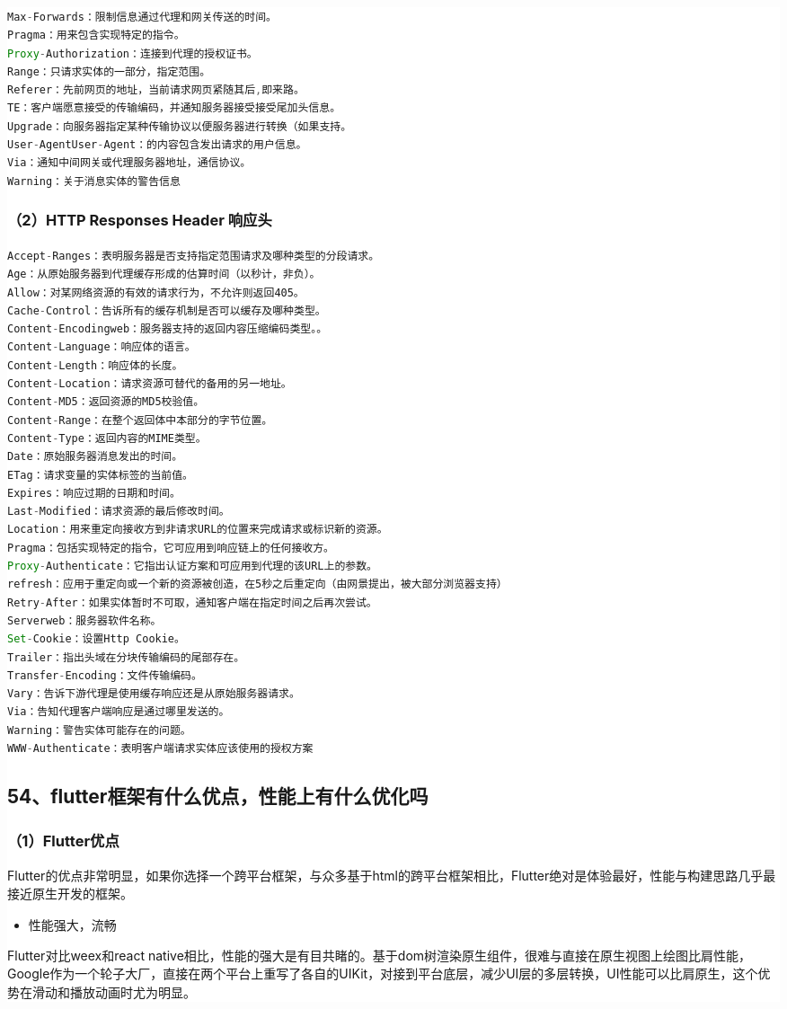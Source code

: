 ```js
Max-Forwards：限制信息通过代理和网关传送的时间。
Pragma：用来包含实现特定的指令。
Proxy-Authorization：连接到代理的授权证书。
Range：只请求实体的一部分，指定范围。
Referer：先前网页的地址，当前请求网页紧随其后,即来路。
TE：客户端愿意接受的传输编码，并通知服务器接受接受尾加头信息。
Upgrade：向服务器指定某种传输协议以便服务器进行转换（如果支持。
User-AgentUser-Agent：的内容包含发出请求的用户信息。
Via：通知中间网关或代理服务器地址，通信协议。
Warning：关于消息实体的警告信息
```
### （2）HTTP Responses Header 响应头
```js
Accept-Ranges：表明服务器是否支持指定范围请求及哪种类型的分段请求。
Age：从原始服务器到代理缓存形成的估算时间（以秒计，非负）。
Allow：对某网络资源的有效的请求行为，不允许则返回405。
Cache-Control：告诉所有的缓存机制是否可以缓存及哪种类型。
Content-Encodingweb：服务器支持的返回内容压缩编码类型。。
Content-Language：响应体的语言。
Content-Length：响应体的长度。
Content-Location：请求资源可替代的备用的另一地址。
Content-MD5：返回资源的MD5校验值。
Content-Range：在整个返回体中本部分的字节位置。
Content-Type：返回内容的MIME类型。
Date：原始服务器消息发出的时间。
ETag：请求变量的实体标签的当前值。
Expires：响应过期的日期和时间。
Last-Modified：请求资源的最后修改时间。
Location：用来重定向接收方到非请求URL的位置来完成请求或标识新的资源。
Pragma：包括实现特定的指令，它可应用到响应链上的任何接收方。
Proxy-Authenticate：它指出认证方案和可应用到代理的该URL上的参数。
refresh：应用于重定向或一个新的资源被创造，在5秒之后重定向（由网景提出，被大部分浏览器支持）
Retry-After：如果实体暂时不可取，通知客户端在指定时间之后再次尝试。
Serverweb：服务器软件名称。
Set-Cookie：设置Http Cookie。
Trailer：指出头域在分块传输编码的尾部存在。
Transfer-Encoding：文件传输编码。
Vary：告诉下游代理是使用缓存响应还是从原始服务器请求。
Via：告知代理客户端响应是通过哪里发送的。
Warning：警告实体可能存在的问题。
WWW-Authenticate：表明客户端请求实体应该使用的授权方案
```
## 54、flutter框架有什么优点，性能上有什么优化吗
### （1）Flutter优点
Flutter的优点非常明显，如果你选择一个跨平台框架，与众多基于html的跨平台框架相比，Flutter绝对是体验最好，性能与构建思路几乎最接近原生开发的框架。

- 性能强大，流畅

Flutter对比weex和react native相比，性能的强大是有目共睹的。基于dom树渲染原生组件，很难与直接在原生视图上绘图比肩性能，Google作为一个轮子大厂，直接在两个平台上重写了各自的UIKit，对接到平台底层，减少UI层的多层转换，UI性能可以比肩原生，这个优势在滑动和播放动画时尤为明显。
